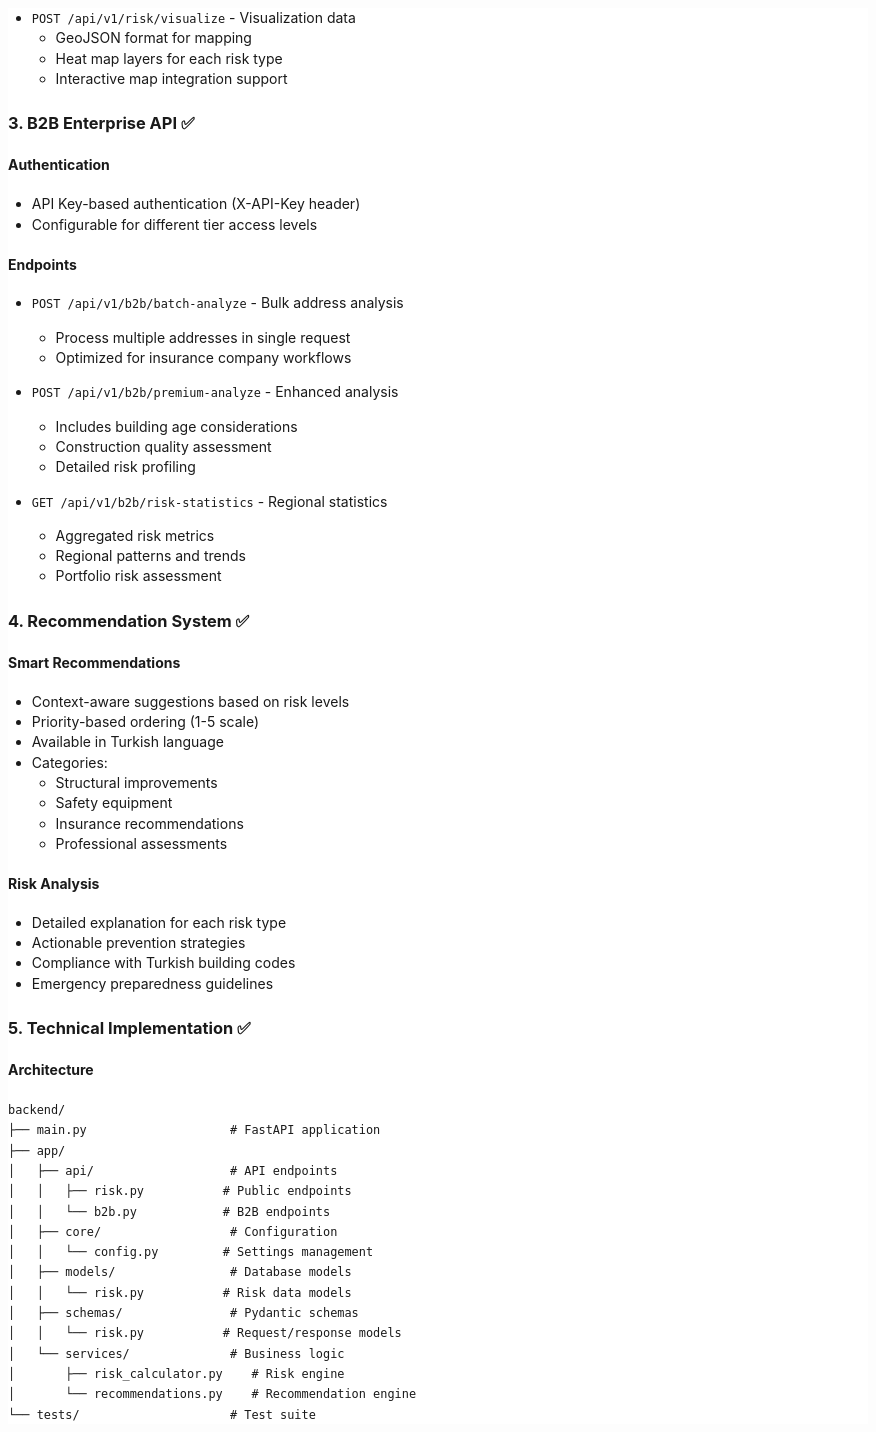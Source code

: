 - `POST /api/v1/risk/visualize` - Visualization data
  - GeoJSON format for mapping
  - Heat map layers for each risk type
  - Interactive map integration support

### 3. B2B Enterprise API ✅

#### Authentication
- API Key-based authentication (X-API-Key header)
- Configurable for different tier access levels

#### Endpoints
- `POST /api/v1/b2b/batch-analyze` - Bulk address analysis
  - Process multiple addresses in single request
  - Optimized for insurance company workflows

- `POST /api/v1/b2b/premium-analyze` - Enhanced analysis
  - Includes building age considerations
  - Construction quality assessment
  - Detailed risk profiling

- `GET /api/v1/b2b/risk-statistics` - Regional statistics
  - Aggregated risk metrics
  - Regional patterns and trends
  - Portfolio risk assessment

### 4. Recommendation System ✅

#### Smart Recommendations
- Context-aware suggestions based on risk levels
- Priority-based ordering (1-5 scale)
- Available in Turkish language
- Categories:
  - Structural improvements
  - Safety equipment
  - Insurance recommendations
  - Professional assessments

#### Risk Analysis
- Detailed explanation for each risk type
- Actionable prevention strategies
- Compliance with Turkish building codes
- Emergency preparedness guidelines

### 5. Technical Implementation ✅

#### Architecture
```
backend/
├── main.py                    # FastAPI application
├── app/
│   ├── api/                   # API endpoints
│   │   ├── risk.py           # Public endpoints
│   │   └── b2b.py            # B2B endpoints
│   ├── core/                  # Configuration
│   │   └── config.py         # Settings management
│   ├── models/                # Database models
│   │   └── risk.py           # Risk data models
│   ├── schemas/               # Pydantic schemas
│   │   └── risk.py           # Request/response models
│   └── services/              # Business logic
│       ├── risk_calculator.py    # Risk engine
│       └── recommendations.py    # Recommendation engine
└── tests/                     # Test suite
```